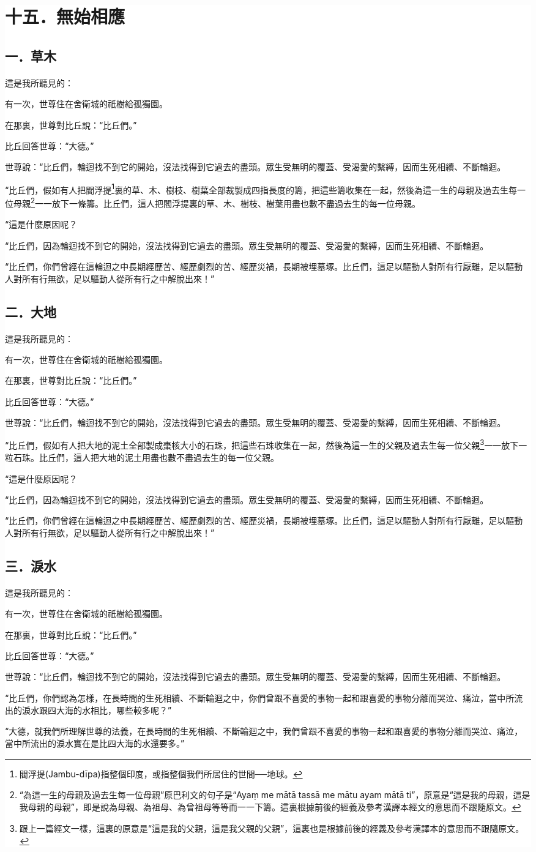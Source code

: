 # 十五．無始相應

## 一．草木

這是我所聽見的：

有一次，世尊住在舍衛城的祇樹給孤獨園。

在那裏，世尊對比丘說：“比丘們。”

比丘回答世尊：“大德。”

世尊說：“比丘們，輪迴找不到它的開始，沒法找得到它過去的盡頭。眾生受無明的覆蓋、受渴愛的繫縛，因而生死相續、不斷輪迴。

“比丘們，假如有人把閻浮提[^1]裏的草、木、樹枝、樹葉全部裁製成四指長度的籌，把這些籌收集在一起，然後為這一生的母親及過去生每一位母親[^2]一一放下一條籌。比丘們，這人把閻浮提裏的草、木、樹枝、樹葉用盡也數不盡過去生的每一位母親。

“這是什麼原因呢？

“比丘們，因為輪迴找不到它的開始，沒法找得到它過去的盡頭。眾生受無明的覆蓋、受渴愛的繫縛，因而生死相續、不斷輪迴。

“比丘們，你們曾經在這輪迴之中長期經歷苦、經歷劇烈的苦、經歷災禍，長期被埋墓塚。比丘們，這足以驅動人對所有行厭離，足以驅動人對所有行無欲，足以驅動人從所有行之中解脫出來！”

## 二．大地

這是我所聽見的：

有一次，世尊住在舍衛城的祇樹給孤獨園。

在那裏，世尊對比丘說：“比丘們。”

比丘回答世尊：“大德。”

世尊說：“比丘們，輪迴找不到它的開始，沒法找得到它過去的盡頭。眾生受無明的覆蓋、受渴愛的繫縛，因而生死相續、不斷輪迴。

“比丘們，假如有人把大地的泥土全部製成棗核大小的石珠，把這些石珠收集在一起，然後為這一生的父親及過去生每一位父親[^3]一一放下一粒石珠。比丘們，這人把大地的泥土用盡也數不盡過去生的每一位父親。

“這是什麼原因呢？

“比丘們，因為輪迴找不到它的開始，沒法找得到它過去的盡頭。眾生受無明的覆蓋、受渴愛的繫縛，因而生死相續、不斷輪迴。

“比丘們，你們曾經在這輪迴之中長期經歷苦、經歷劇烈的苦、經歷災禍，長期被埋墓塚。比丘們，這足以驅動人對所有行厭離，足以驅動人對所有行無欲，足以驅動人從所有行之中解脫出來！”

## 三．淚水

這是我所聽見的：

有一次，世尊住在舍衛城的祇樹給孤獨園。

在那裏，世尊對比丘說：“比丘們。”

比丘回答世尊：“大德。”

世尊說：“比丘們，輪迴找不到它的開始，沒法找得到它過去的盡頭。眾生受無明的覆蓋、受渴愛的繫縛，因而生死相續、不斷輪迴。

“比丘們，你們認為怎樣，在長時間的生死相續、不斷輪迴之中，你們曾跟不喜愛的事物一起和跟喜愛的事物分離而哭泣、痛泣，當中所流出的淚水跟四大海的水相比，哪些較多呢？”

“大德，就我們所理解世尊的法義，在長時間的生死相續、不斷輪迴之中，我們曾跟不喜愛的事物一起和跟喜愛的事物分離而哭泣、痛泣，當中所流出的淚水實在是比四大海的水還要多。”


[^1]: 閻浮提(Jambu-dīpa)指整個印度，或指整個我們所居住的世間──地球。
[^2]: “為這一生的母親及過去生每一位母親”原巴利文的句子是“Ayaṃ me mātā tassā me mātu ayam mātā ti”，原意是“這是我的母親，這是我母親的母親”，即是說為母親、為祖母、為曾祖母等等而一一下籌。這裏根據前後的經義及參考漢譯本經文的意思而不跟隨原文。
[^3]: 跟上一篇經文一樣，這裏的原意是“這是我的父親，這是我父親的父親”，這裏也是根據前後的經義及參考漢譯本的意思而不跟隨原文。